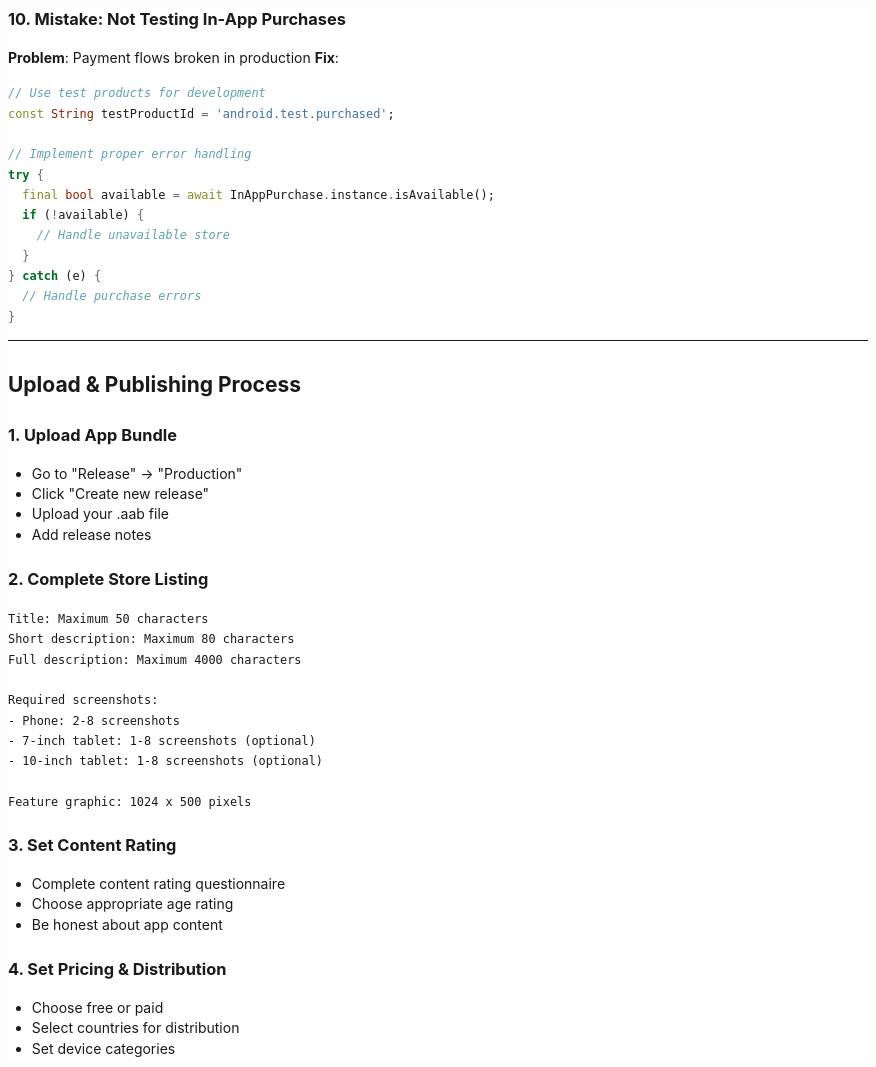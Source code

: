 ### 10. **Mistake: Not Testing In-App Purchases**
**Problem**: Payment flows broken in production
**Fix**:
```dart
// Use test products for development
const String testProductId = 'android.test.purchased';

// Implement proper error handling
try {
  final bool available = await InAppPurchase.instance.isAvailable();
  if (!available) {
    // Handle unavailable store
  }
} catch (e) {
  // Handle purchase errors
}
```

---

## Upload & Publishing Process

### 1. Upload App Bundle
- Go to "Release" → "Production"
- Click "Create new release"
- Upload your .aab file
- Add release notes

### 2. Complete Store Listing
```
Title: Maximum 50 characters
Short description: Maximum 80 characters
Full description: Maximum 4000 characters

Required screenshots:
- Phone: 2-8 screenshots
- 7-inch tablet: 1-8 screenshots (optional)
- 10-inch tablet: 1-8 screenshots (optional)

Feature graphic: 1024 x 500 pixels
```

### 3. Set Content Rating
- Complete content rating questionnaire
- Choose appropriate age rating
- Be honest about app content

### 4. Set Pricing & Distribution
- Choose free or paid
- Select countries for distribution
- Set device categories
